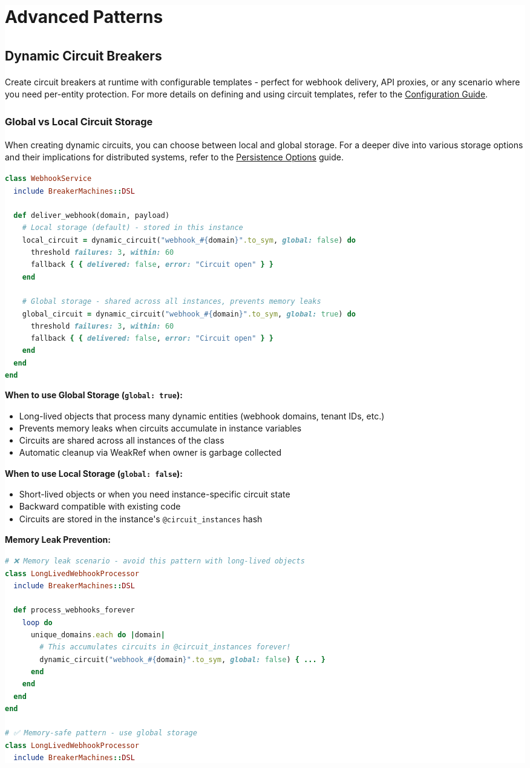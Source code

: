 # Advanced Patterns

## Dynamic Circuit Breakers

Create circuit breakers at runtime with configurable templates - perfect for webhook delivery, API proxies, or any scenario where you need per-entity protection. For more details on defining and using circuit templates, refer to the [Configuration Guide](CONFIGURATION.md).

### Global vs Local Circuit Storage

When creating dynamic circuits, you can choose between local and global storage. For a deeper dive into various storage options and their implications for distributed systems, refer to the [Persistence Options](PERSISTENCE.md) guide.

```ruby
class WebhookService
  include BreakerMachines::DSL

  def deliver_webhook(domain, payload)
    # Local storage (default) - stored in this instance
    local_circuit = dynamic_circuit("webhook_#{domain}".to_sym, global: false) do
      threshold failures: 3, within: 60
      fallback { { delivered: false, error: "Circuit open" } }
    end

    # Global storage - shared across all instances, prevents memory leaks
    global_circuit = dynamic_circuit("webhook_#{domain}".to_sym, global: true) do
      threshold failures: 3, within: 60
      fallback { { delivered: false, error: "Circuit open" } }
    end
  end
end
```

**When to use Global Storage (`global: true`):**
- Long-lived objects that process many dynamic entities (webhook domains, tenant IDs, etc.)
- Prevents memory leaks when circuits accumulate in instance variables
- Circuits are shared across all instances of the class
- Automatic cleanup via WeakRef when owner is garbage collected

**When to use Local Storage (`global: false`):**
- Short-lived objects or when you need instance-specific circuit state
- Backward compatible with existing code
- Circuits are stored in the instance's `@circuit_instances` hash

**Memory Leak Prevention:**

```ruby
# ❌ Memory leak scenario - avoid this pattern with long-lived objects
class LongLivedWebhookProcessor
  include BreakerMachines::DSL

  def process_webhooks_forever
    loop do
      unique_domains.each do |domain|
        # This accumulates circuits in @circuit_instances forever!
        dynamic_circuit("webhook_#{domain}".to_sym, global: false) { ... }
      end
    end
  end
end

# ✅ Memory-safe pattern - use global storage
class LongLivedWebhookProcessor
  include BreakerMachines::DSL
```